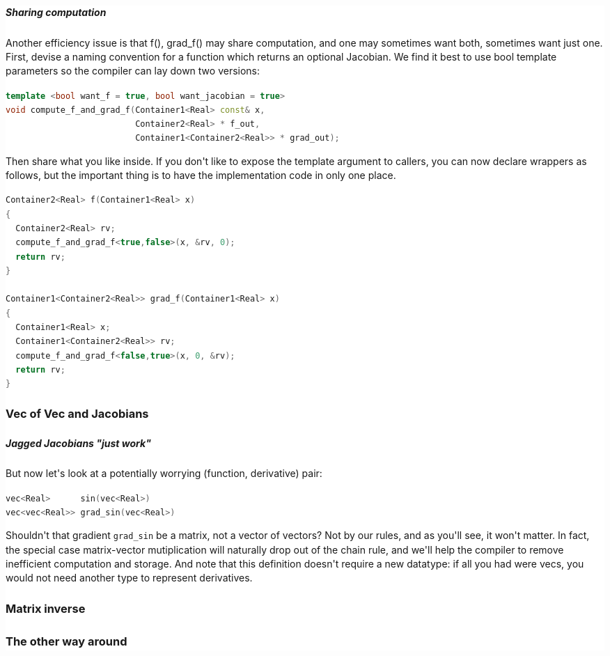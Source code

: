 ##### Sharing computation

Another efficiency issue is that f(), grad_f() may share computation, and one may sometimes want both, sometimes want just one. First, devise a naming convention for a function which returns an optional Jacobian.  We find it best to use bool template parameters so the compiler can lay down two versions:

```cpp
template <bool want_f = true, bool want_jacobian = true>
void compute_f_and_grad_f(Container1<Real> const& x,
						  Container2<Real> * f_out,
						  Container1<Container2<Real>> * grad_out);
```
Then share what you like inside.  If you don't like to expose the template argument to callers, you can now declare wrappers as follows, but the important thing is to have the implementation code in only one place.
```cpp
Container2<Real> f(Container1<Real> x)
{
  Container2<Real> rv;
  compute_f_and_grad_f<true,false>(x, &rv, 0);
  return rv;
}

Container1<Container2<Real>> grad_f(Container1<Real> x)
{
  Container1<Real> x;
  Container1<Container2<Real>> rv;
  compute_f_and_grad_f<false,true>(x, 0, &rv);
  return rv;
}
```

### Vec of Vec and Jacobians

##### Jagged Jacobians "just work"

But now let's look at a potentially worrying (function, derivative) pair:
```cpp
vec<Real>      sin(vec<Real>)
vec<vec<Real>> grad_sin(vec<Real>)
```
Shouldn't that gradient `grad_sin` be a matrix, not a vector of vectors?
Not by our rules, and as you'll see, it won't matter.  In fact, the
special case matrix-vector mutiplication will naturally drop out of
the chain rule, and we'll help the compiler to remove inefficient
computation and storage.  And note that this definition doesn't
require a new datatype: if all you had were vecs, you would not need
another type to represent derivatives.

### Matrix inverse

### The other way around
